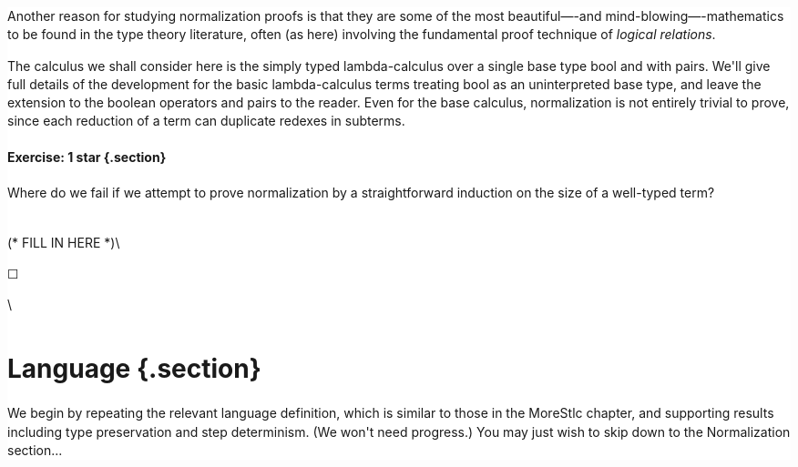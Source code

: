 </div>

Another reason for studying normalization proofs is that they are some
of the most beautiful—-and mind-blowing—-mathematics to be found in the
type theory literature, often (as here) involving the fundamental proof
technique of *logical relations*.
<div class="paragraph">

</div>

The calculus we shall consider here is the simply typed lambda-calculus
over a single base type <span class="inlinecode"><span class="id"
type="var">bool</span></span> and with pairs. We'll give full details of
the development for the basic lambda-calculus terms treating <span
class="inlinecode"><span class="id" type="var">bool</span></span> as an
uninterpreted base type, and leave the extension to the boolean
operators and pairs to the reader. Even for the base calculus,
normalization is not entirely trivial to prove, since each reduction of
a term can duplicate redexes in subterms.
<div class="paragraph">

</div>

#### Exercise: 1 star {.section}

Where do we fail if we attempt to prove normalization by a
straightforward induction on the size of a well-typed term?

</div>

<div class="code code-tight">

\
 <span class="comment">(\* FILL IN HERE \*)</span>\

</div>

<div class="doc">

☐

</div>

<div class="code code-tight">

\

</div>

<div class="doc">

Language {.section}
========

<div class="paragraph">

</div>

We begin by repeating the relevant language definition, which is similar
to those in the MoreStlc chapter, and supporting results including type
preservation and step determinism. (We won't need progress.) You may
just wish to skip down to the Normalization section...
